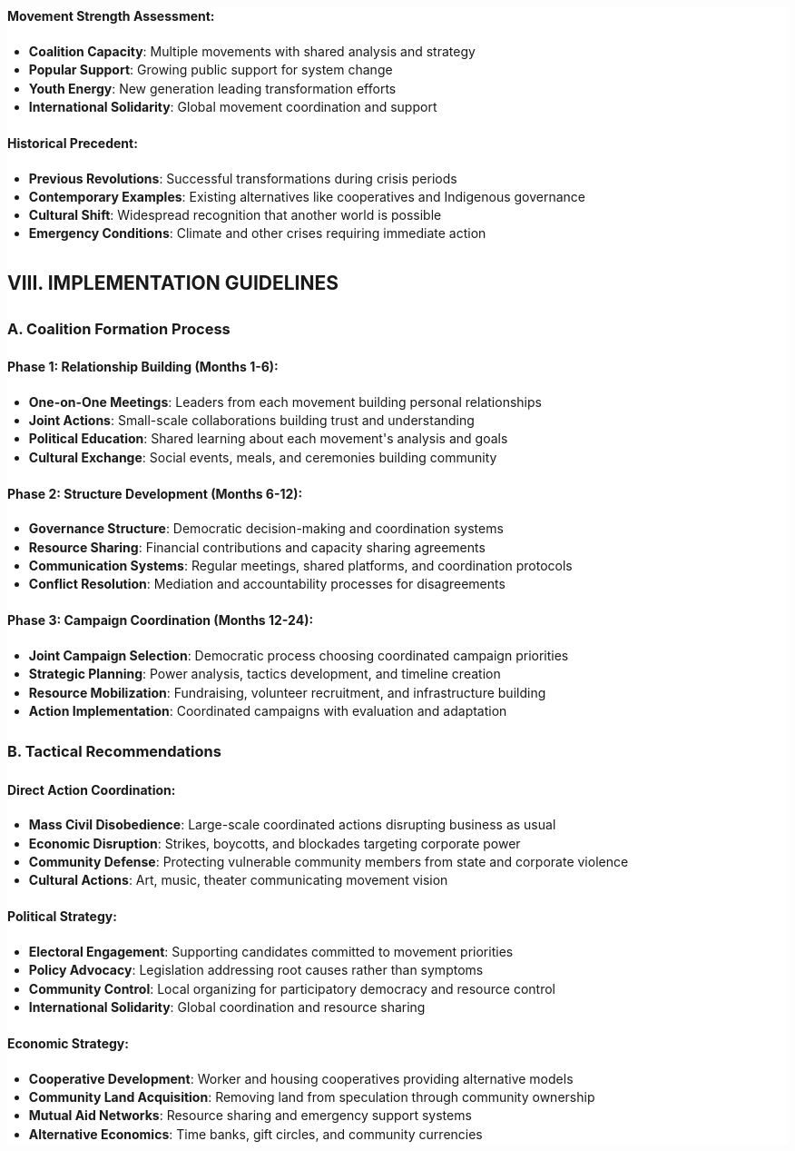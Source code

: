 #### **Movement Strength Assessment:**
- **Coalition Capacity**: Multiple movements with shared analysis and strategy
- **Popular Support**: Growing public support for system change
- **Youth Energy**: New generation leading transformation efforts
- **International Solidarity**: Global movement coordination and support

#### **Historical Precedent:**
- **Previous Revolutions**: Successful transformations during crisis periods
- **Contemporary Examples**: Existing alternatives like cooperatives and Indigenous governance
- **Cultural Shift**: Widespread recognition that another world is possible
- **Emergency Conditions**: Climate and other crises requiring immediate action

## VIII. IMPLEMENTATION GUIDELINES

### A. Coalition Formation Process

#### **Phase 1: Relationship Building (Months 1-6):**
- **One-on-One Meetings**: Leaders from each movement building personal relationships
- **Joint Actions**: Small-scale collaborations building trust and understanding
- **Political Education**: Shared learning about each movement's analysis and goals
- **Cultural Exchange**: Social events, meals, and ceremonies building community

#### **Phase 2: Structure Development (Months 6-12):**
- **Governance Structure**: Democratic decision-making and coordination systems
- **Resource Sharing**: Financial contributions and capacity sharing agreements
- **Communication Systems**: Regular meetings, shared platforms, and coordination protocols
- **Conflict Resolution**: Mediation and accountability processes for disagreements

#### **Phase 3: Campaign Coordination (Months 12-24):**
- **Joint Campaign Selection**: Democratic process choosing coordinated campaign priorities
- **Strategic Planning**: Power analysis, tactics development, and timeline creation
- **Resource Mobilization**: Fundraising, volunteer recruitment, and infrastructure building
- **Action Implementation**: Coordinated campaigns with evaluation and adaptation

### B. Tactical Recommendations

#### **Direct Action Coordination:**
- **Mass Civil Disobedience**: Large-scale coordinated actions disrupting business as usual
- **Economic Disruption**: Strikes, boycotts, and blockades targeting corporate power
- **Community Defense**: Protecting vulnerable community members from state and corporate violence
- **Cultural Actions**: Art, music, theater communicating movement vision

#### **Political Strategy:**
- **Electoral Engagement**: Supporting candidates committed to movement priorities
- **Policy Advocacy**: Legislation addressing root causes rather than symptoms
- **Community Control**: Local organizing for participatory democracy and resource control
- **International Solidarity**: Global coordination and resource sharing

#### **Economic Strategy:**
- **Cooperative Development**: Worker and housing cooperatives providing alternative models
- **Community Land Acquisition**: Removing land from speculation through community ownership
- **Mutual Aid Networks**: Resource sharing and emergency support systems
- **Alternative Economics**: Time banks, gift circles, and community currencies
